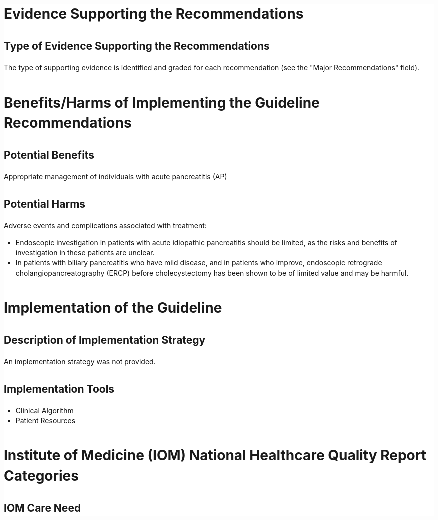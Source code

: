 # Evidence Supporting the Recommendations

## Type of Evidence Supporting the Recommendations



The type of supporting evidence is identified and graded for each recommendation (see the "Major Recommendations" field).

# Benefits/Harms of Implementing the Guideline Recommendations

## Potential Benefits



Appropriate management of individuals with acute pancreatitis (AP)

## Potential Harms



Adverse events and complications associated with treatment:

  * Endoscopic investigation in patients with acute idiopathic pancreatitis should be limited, as the risks and benefits of investigation in these patients are unclear. 
  * In patients with biliary pancreatitis who have mild disease, and in patients who improve, endoscopic retrograde cholangiopancreatography (ERCP) before cholecystectomy has been shown to be of limited value and may be harmful. 



# Implementation of the Guideline

## Description of Implementation Strategy



An implementation strategy was not provided.

## Implementation Tools

- Clinical Algorithm
- Patient Resources

# Institute of Medicine (IOM) National Healthcare Quality Report Categories

## IOM Care Need
